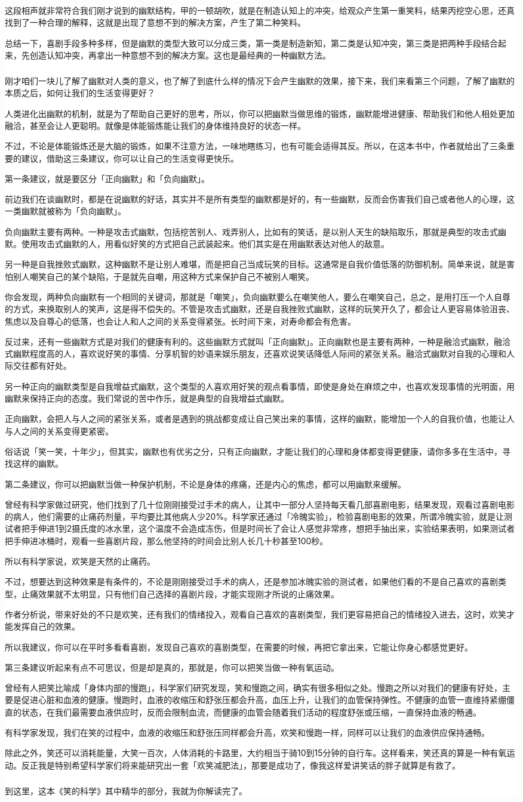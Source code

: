 这段相声就非常符合我们刚才说到的幽默结构，甲的一顿胡吹，就是在制造认知上的冲突，给观众产生第一重笑料，结果丙挖空心思，还真找到了一种合理的解释，这就是出现了意想不到的解决方案，产生了第二种笑料。

总结一下，喜剧手段多种多样，但是幽默的类型大致可以分成三类，第一类是制造新知，第二类是认知冲突，第三类是把两种手段结合起来，先创造认知冲突，再拿出一种意想不到的解决方案。这也是最经典的一种幽默方法。

###  



刚才咱们一块儿了解了幽默对人类的意义，也了解了到底什么样的情况下会产生幽默的效果，接下来，我们来看第三个问题，了解了幽默的本质之后，如何让我们的生活变得更好？

人类进化出幽默的机制，就是为了帮助自己更好的思考，所以，你可以把幽默当做思维的锻炼，幽默能增进健康、帮助我们和他人相处更加融洽，甚至会让人更聪明。就像是体能锻炼能让我们的身体维持良好的状态一样。

不过，不论是体能锻炼还是大脑的锻炼，如果不注意方法，一味地瞎练习，也有可能会适得其反。所以，在这本书中，作者就给出了三条重要的建议，借助这三条建议，你可以让自己的生活变得更快乐。

第一条建议，就是要区分「正向幽默」和「负向幽默」。

前边我们在谈幽默时，都是在说幽默的好话，其实并不是所有类型的幽默都是好的，有一些幽默，反而会伤害我们自己或者他人的心理，这一类幽默就被称为「负向幽默」。

负向幽默主要有两种。一种是攻击式幽默，包括挖苦别人、戏弄别人，比如有的笑话，是以别人天生的缺陷取乐，那就是典型的攻击式幽默。使用攻击式幽默的人，用看似好笑的方式把自己武装起来。他们其实是在用幽默表达对他人的敌意。

另一种是自我挫败式幽默，这种幽默不是让别人难堪，而是把自己当成玩笑的目标。这通常是自我价值低落的防御机制。简单来说，就是害怕别人嘲笑自己的某个缺陷，于是就先自嘲，用这种方式来保护自己不被别人嘲笑。

你会发现，两种负向幽默有一个相同的关键词，那就是「嘲笑」，负向幽默要么在嘲笑他人，要么在嘲笑自己，总之，是用打压一个人自尊的方式，来换取别人的笑声，这是得不偿失的。不管是攻击式幽默，还是自我挫败式幽默，这样的玩笑开久了，都会让人更容易体验沮丧、焦虑以及自尊心的低落，也会让人和人之间的关系变得紧张。长时间下来，对寿命都会有危害。

反过来，还有一些幽默方式是对我们的健康有利的。这些幽默方式就叫「正向幽默」。正向幽默也是主要有两种，一种是融洽式幽默，融洽式幽默程度高的人，喜欢说好笑的事情、分享机智的妙语来娱乐朋友，还喜欢说笑话降低人际间的紧张关系。融洽式幽默对自我的心理和人际交往都有好处。

另一种正向的幽默类型是自我增益式幽默，这个类型的人喜欢用好笑的观点看事情，即使是身处在麻烦之中，也喜欢发现事情的光明面，用幽默来保持正向的态度。我们常说的苦中作乐，就是典型的自我增益式幽默。

正向幽默，会把人与人之间的紧张关系，或者是遇到的挑战都变成让自己笑出来的事情，这样的幽默，能增加一个人的自我价值，也能让人与人之间的关系变得更紧密。

俗话说「笑一笑，十年少」，但其实，幽默也有优劣之分，只有正向幽默，才能让我们的心理和身体都变得更健康，请你多多在生活中，寻找这样的幽默。

第二条建议，你可以把幽默当做一种保护机制，不论是身体的疼痛，还是内心的焦虑，都可以用幽默来缓解。

曾经有科学家做过研究，他们找到了几十位刚刚接受过手术的病人，让其中一部分人坚持每天看几部喜剧电影，结果发现，观看过喜剧电影的病人，他们需要的止痛药剂量，平均要比其他病人少20%。科学家还通过「冷魄实验」，检验喜剧电影的效果，所谓冷魄实验，就是让测试者把手伸进1到2摄氏度的冰水里，这个温度不会造成冻伤，但是时间长了会让人感觉非常疼，想把手抽出来，实验结果表明，如果测试者把手伸进冰桶时，观看一些喜剧片段，那么他坚持的时间会比别人长几十秒甚至100秒。

所以有科学家说，欢笑是天然的止痛药。

不过，想要达到这种效果是有条件的，不论是刚刚接受过手术的病人，还是参加冰魄实验的测试者，如果他们看的不是自己喜欢的喜剧类型，止痛效果就不太明显，只有他们自己选择的喜剧片段，才能实现刚才所说的止痛效果。

作者分析说，带来好处的不只是欢笑，还有我们的情绪投入，观看自己喜欢的喜剧类型，我们更容易把自己的情绪投入进去，这时，欢笑才能发挥自己的效果。

所以我建议，你可以在平时多看看喜剧，发现自己喜欢的喜剧类型，在需要的时候，再把它拿出来，它能让你身心都感觉更好。

第三条建议听起来有点不可思议，但是却是真的，那就是，你可以把笑当做一种有氧运动。

曾经有人把笑比喻成「身体内部的慢跑」，科学家们研究发现，笑和慢跑之间，确实有很多相似之处。慢跑之所以对我们的健康有好处，主要是促进心脏和血液的健康。慢跑时，血液的收缩压和舒张压都会升高，血压上升，让我们的血管保持弹性。不健康的血管一直维持紧绷僵直的状态，在我们最需要血液供应时，反而会限制血流，而健康的血管会随着我们活动的程度舒张或压缩，一直保持血液的畅通。

有科学家发现，我们在笑的过程中，血液的收缩压和舒张压同样都会升高，欢笑和慢跑一样，同样可以让我们的血液供应保持通畅。

除此之外，笑还可以消耗能量，大笑一百次，人体消耗的卡路里，大约相当于骑10到15分钟的自行车。这样看来，笑还真的算是一种有氧运动。反正我是特别希望科学家们将来能研究出一套「欢笑减肥法」，那要是成功了，像我这样爱讲笑话的胖子就算是有救了。

###  



到这里，这本《笑的科学》其中精华的部分，我就为你解读完了。
